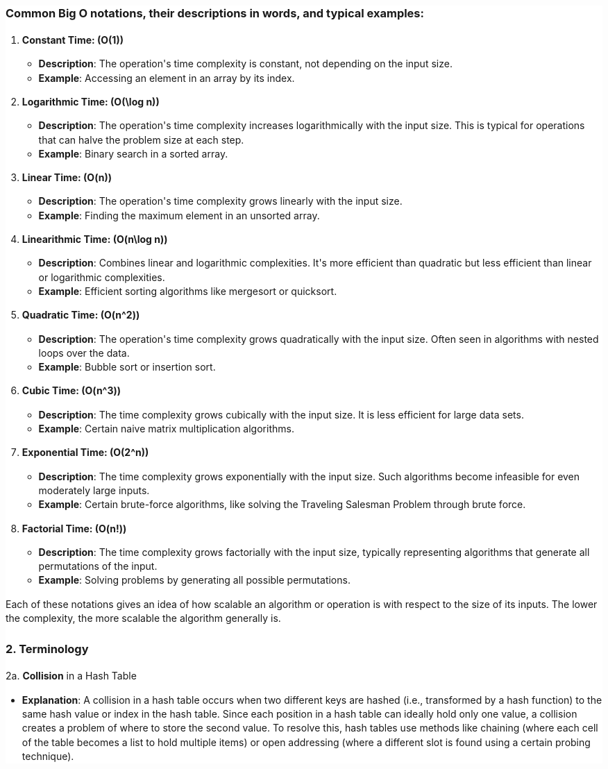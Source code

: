 ### Common Big O notations, their descriptions in words, and typical examples:

1. **Constant Time: \(O(1)\)**
   - **Description**: The operation's time complexity is constant, not depending on the input size.
   - **Example**: Accessing an element in an array by its index.

2. **Logarithmic Time: \(O(\log n)\)**
   - **Description**: The operation's time complexity increases logarithmically with the input size. This is typical for operations that can halve the problem size at each step.
   - **Example**: Binary search in a sorted array.

3. **Linear Time: \(O(n)\)**
   - **Description**: The operation's time complexity grows linearly with the input size.
   - **Example**: Finding the maximum element in an unsorted array.

4. **Linearithmic Time: \(O(n\log n)\)**
   - **Description**: Combines linear and logarithmic complexities. It's more efficient than quadratic but less efficient than linear or logarithmic complexities.
   - **Example**: Efficient sorting algorithms like mergesort or quicksort.

5. **Quadratic Time: \(O(n^2)\)**
   - **Description**: The operation's time complexity grows quadratically with the input size. Often seen in algorithms with nested loops over the data.
   - **Example**: Bubble sort or insertion sort.

6. **Cubic Time: \(O(n^3)\)**
   - **Description**: The time complexity grows cubically with the input size. It is less efficient for large data sets.
   - **Example**: Certain naive matrix multiplication algorithms.

7. **Exponential Time: \(O(2^n)\)**
   - **Description**: The time complexity grows exponentially with the input size. Such algorithms become infeasible for even moderately large inputs.
   - **Example**: Certain brute-force algorithms, like solving the Traveling Salesman Problem through brute force.

8. **Factorial Time: \(O(n!)\)**
   - **Description**: The time complexity grows factorially with the input size, typically representing algorithms that generate all permutations of the input.
   - **Example**: Solving problems by generating all possible permutations.

Each of these notations gives an idea of how scalable an algorithm or operation is with respect to the size of its inputs. The lower the complexity, the more scalable the algorithm generally is.

### 2. Terminology

2a. **Collision** in a Hash Table
   - **Explanation**: A collision in a hash table occurs when two different keys are hashed (i.e., transformed by a hash function) to the same hash value or index in the hash table. Since each position in a hash table can ideally hold only one value, a collision creates a problem of where to store the second value. To resolve this, hash tables use methods like chaining (where each cell of the table becomes a list to hold multiple items) or open addressing (where a different slot is found using a certain probing technique).
